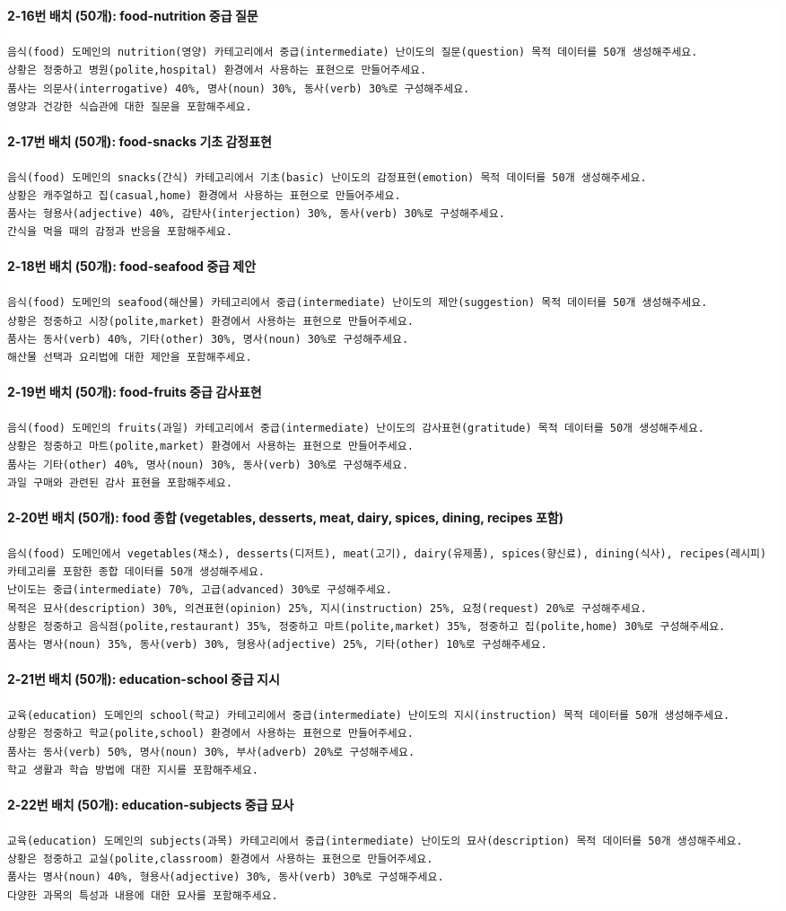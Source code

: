#### 2-16번 배치 (50개): food-nutrition 중급 질문
```
음식(food) 도메인의 nutrition(영양) 카테고리에서 중급(intermediate) 난이도의 질문(question) 목적 데이터를 50개 생성해주세요.
상황은 정중하고 병원(polite,hospital) 환경에서 사용하는 표현으로 만들어주세요.
품사는 의문사(interrogative) 40%, 명사(noun) 30%, 동사(verb) 30%로 구성해주세요.
영양과 건강한 식습관에 대한 질문을 포함해주세요.
```

#### 2-17번 배치 (50개): food-snacks 기초 감정표현
```
음식(food) 도메인의 snacks(간식) 카테고리에서 기초(basic) 난이도의 감정표현(emotion) 목적 데이터를 50개 생성해주세요.
상황은 캐주얼하고 집(casual,home) 환경에서 사용하는 표현으로 만들어주세요.
품사는 형용사(adjective) 40%, 감탄사(interjection) 30%, 동사(verb) 30%로 구성해주세요.
간식을 먹을 때의 감정과 반응을 포함해주세요.
```

#### 2-18번 배치 (50개): food-seafood 중급 제안
```
음식(food) 도메인의 seafood(해산물) 카테고리에서 중급(intermediate) 난이도의 제안(suggestion) 목적 데이터를 50개 생성해주세요.
상황은 정중하고 시장(polite,market) 환경에서 사용하는 표현으로 만들어주세요.
품사는 동사(verb) 40%, 기타(other) 30%, 명사(noun) 30%로 구성해주세요.
해산물 선택과 요리법에 대한 제안을 포함해주세요.
```

#### 2-19번 배치 (50개): food-fruits 중급 감사표현
```
음식(food) 도메인의 fruits(과일) 카테고리에서 중급(intermediate) 난이도의 감사표현(gratitude) 목적 데이터를 50개 생성해주세요.
상황은 정중하고 마트(polite,market) 환경에서 사용하는 표현으로 만들어주세요.
품사는 기타(other) 40%, 명사(noun) 30%, 동사(verb) 30%로 구성해주세요.
과일 구매와 관련된 감사 표현을 포함해주세요.
```

#### 2-20번 배치 (50개): food 종합 (vegetables, desserts, meat, dairy, spices, dining, recipes 포함)
```
음식(food) 도메인에서 vegetables(채소), desserts(디저트), meat(고기), dairy(유제품), spices(향신료), dining(식사), recipes(레시피) 카테고리를 포함한 종합 데이터를 50개 생성해주세요.
난이도는 중급(intermediate) 70%, 고급(advanced) 30%로 구성해주세요.
목적은 묘사(description) 30%, 의견표현(opinion) 25%, 지시(instruction) 25%, 요청(request) 20%로 구성해주세요.
상황은 정중하고 음식점(polite,restaurant) 35%, 정중하고 마트(polite,market) 35%, 정중하고 집(polite,home) 30%로 구성해주세요.
품사는 명사(noun) 35%, 동사(verb) 30%, 형용사(adjective) 25%, 기타(other) 10%로 구성해주세요.
```

#### 2-21번 배치 (50개): education-school 중급 지시
```
교육(education) 도메인의 school(학교) 카테고리에서 중급(intermediate) 난이도의 지시(instruction) 목적 데이터를 50개 생성해주세요.
상황은 정중하고 학교(polite,school) 환경에서 사용하는 표현으로 만들어주세요.
품사는 동사(verb) 50%, 명사(noun) 30%, 부사(adverb) 20%로 구성해주세요.
학교 생활과 학습 방법에 대한 지시를 포함해주세요.
```

#### 2-22번 배치 (50개): education-subjects 중급 묘사
```
교육(education) 도메인의 subjects(과목) 카테고리에서 중급(intermediate) 난이도의 묘사(description) 목적 데이터를 50개 생성해주세요.
상황은 정중하고 교실(polite,classroom) 환경에서 사용하는 표현으로 만들어주세요.
품사는 명사(noun) 40%, 형용사(adjective) 30%, 동사(verb) 30%로 구성해주세요.
다양한 과목의 특성과 내용에 대한 묘사를 포함해주세요.
```
